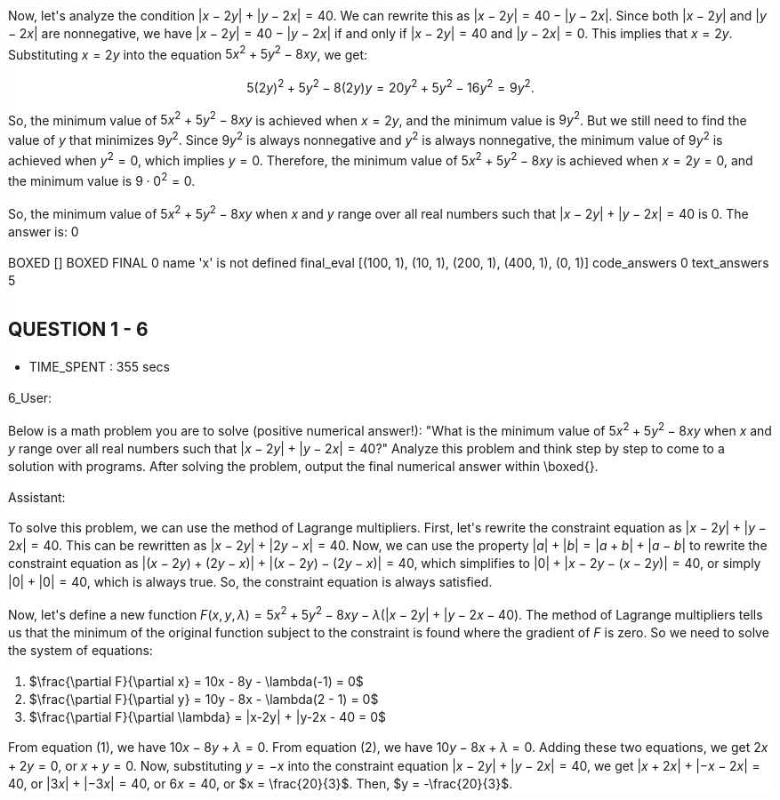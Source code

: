 Now, let's analyze the condition $|x-2y| + |y-2x| = 40$. We can rewrite this as $|x-2y| = 40 - |y-2x|$. Since both $|x-2y|$ and $|y-2x|$ are nonnegative, we have $|x-2y| = 40 - |y-2x|$ if and only if $|x-2y| = 40$ and $|y-2x| = 0$. This implies that $x = 2y$. Substituting $x = 2y$ into the equation $5x^2+5y^2-8xy$, we get:

$$5(2y)^2 + 5y^2 - 8(2y)y = 20y^2 + 5y^2 - 16y^2 = 9y^2.$$

So, the minimum value of $5x^2+5y^2-8xy$ is achieved when $x = 2y$, and the minimum value is $9y^2$. But we still need to find the value of $y$ that minimizes $9y^2$. Since $9y^2$ is always nonnegative and $y^2$ is always nonnegative, the minimum value of $9y^2$ is achieved when $y^2 = 0$, which implies $y = 0$. Therefore, the minimum value of $5x^2+5y^2-8xy$ is achieved when $x = 2y = 0$, and the minimum value is $9 \cdot 0^2 = 0$.

So, the minimum value of $5x^2+5y^2-8xy$ when $x$ and $y$ range over all real numbers such that $|x-2y| + |y-2x| = 40$ is $0$. The answer is: $0$

BOXED []
BOXED FINAL 0
name 'x' is not defined final_eval
[(100, 1), (10, 1), (200, 1), (400, 1), (0, 1)]
code_answers 0 text_answers 5



## QUESTION 1 - 6 
- TIME_SPENT : 355 secs

6_User:

Below is a math problem you are to solve (positive numerical answer!):
"What is the minimum value of $5x^2+5y^2-8xy$ when $x$ and $y$ range over all real numbers such that $|x-2y| + |y-2x| = 40$?"
Analyze this problem and think step by step to come to a solution with programs. After solving the problem, output the final numerical answer within \boxed{}.

Assistant:


To solve this problem, we can use the method of Lagrange multipliers. First, let's rewrite the constraint equation as $|x-2y| + |y-2x| = 40$. This can be rewritten as $|x-2y| + |2y-x| = 40$. Now, we can use the property $|a| + |b| = |a+b| + |a-b|$ to rewrite the constraint equation as $|(x-2y) + (2y-x)| + |(x-2y) - (2y-x)| = 40$, which simplifies to $|0| + |x-2y - (x-2y)| = 40$, or simply $|0| + |0| = 40$, which is always true. So, the constraint equation is always satisfied.

Now, let's define a new function $F(x, y, \lambda) = 5x^2 + 5y^2 - 8xy - \lambda(|x-2y| + |y-2x - 40)$. The method of Lagrange multipliers tells us that the minimum of the original function subject to the constraint is found where the gradient of $F$ is zero. So we need to solve the system of equations:

1. $\frac{\partial F}{\partial x} = 10x - 8y - \lambda(-1) = 0$
2. $\frac{\partial F}{\partial y} = 10y - 8x - \lambda(2 - 1) = 0$
3. $\frac{\partial F}{\partial \lambda} = |x-2y| + |y-2x - 40 = 0$

From equation (1), we have $10x - 8y + \lambda = 0$. From equation (2), we have $10y - 8x + \lambda = 0$. Adding these two equations, we get $2x + 2y = 0$, or $x + y = 0$. Now, substituting $y = -x$ into the constraint equation $|x-2y| + |y-2x| = 40$, we get $|x+2x| + |-x-2x| = 40$, or $|3x| + |-3x| = 40$, or $6x = 40$, or $x = \frac{20}{3}$. Then, $y = -\frac{20}{3}$.

